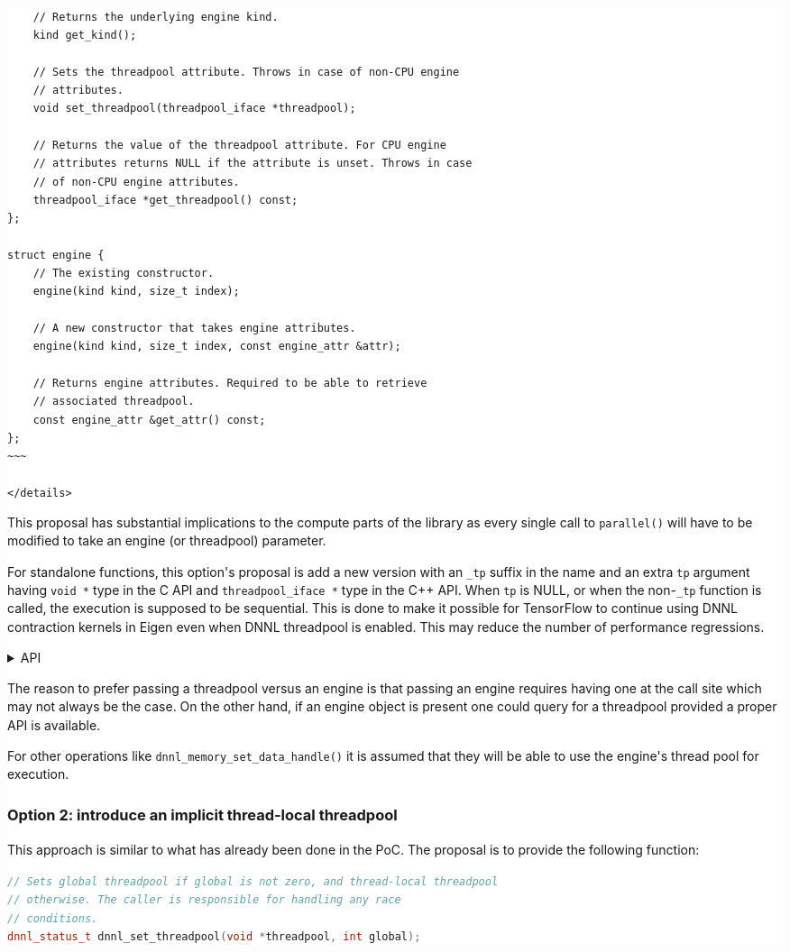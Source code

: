         // Returns the underlying engine kind.
        kind get_kind();

        // Sets the threadpool attribute. Throws in case of non-CPU engine
        // attributes.
        void set_threadpool(threadpool_iface *threadpool);

        // Returns the value of the threadpool attribute. For CPU engine
        // attributes returns NULL if the attribute is unset. Throws in case
        // of non-CPU engine attributes.
        threadpool_iface *get_threadpool() const;
    };

    struct engine {
        // The existing constructor.
        engine(kind kind, size_t index);

        // A new constructor that takes engine attributes.
        engine(kind kind, size_t index, const engine_attr &attr);

        // Returns engine attributes. Required to be able to retrieve
        // associated threadpool.
        const engine_attr &get_attr() const;
    };
    ~~~

    </details>

This proposal has substantial implications to the compute parts of the
library as every single call to `parallel()` will have to be modified to take
an engine (or threadpool) parameter.

For standalone functions, this option's proposal is add a new version with an
`_tp` suffix in the name and an extra `tp` argument having `void *` type in
the C API and `threadpool_iface *` type in the C++ API. When `tp` is NULL, or
when the non-`_tp` function is called,  the execution is supposed to be
sequential. This is done to make it possible for TensorFlow to continue using
DNNL contraction kernels in Eigen even when DNNL threadpool is enabled. This
may reduce the number of performance regressions.

<details><summary>API</summary></details>

The reason to prefer passing a threadpool versus an engine is that passing an
engine requires having one at the call site which may not always be the case.
On the other hand, if an engine object is present one could query for a
threadpool provided a proper API is available.

For other operations like `dnnl_memory_set_data_handle()` it is assumed that
they will be able to use the engine's thread pool for execution.

### Option 2: introduce an implicit thread-local threadpool

This approach is similar to what has already been done in the PoC. The
proposal is to provide the following function:

~~~c++
// Sets global threadpool if global is not zero, and thread-local threadpool
// otherwise. The caller is responsible for handling any race
// conditions.
dnnl_status_t dnnl_set_threadpool(void *threadpool, int global);
~~~
